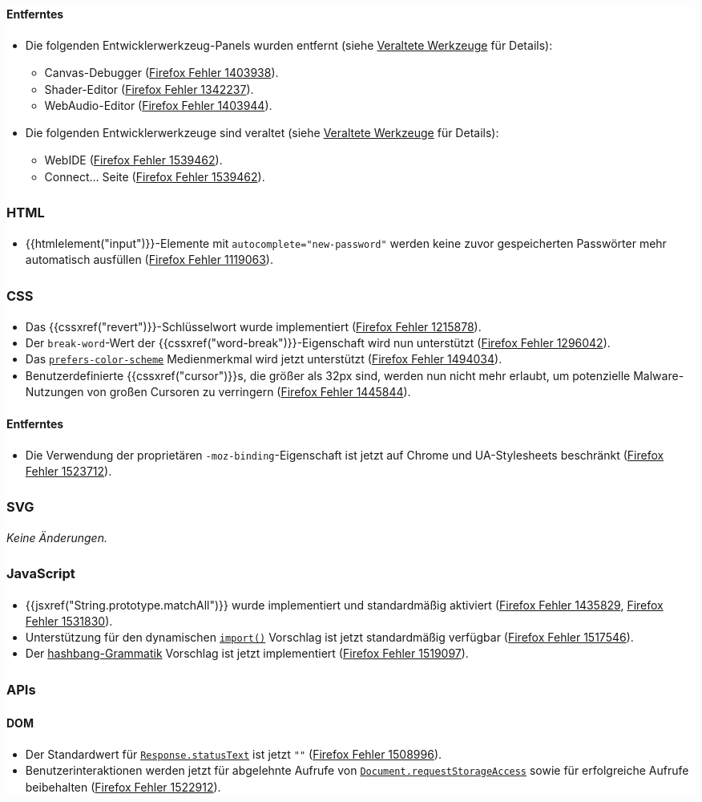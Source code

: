 #### Entferntes

- Die folgenden Entwicklerwerkzeug-Panels wurden entfernt (siehe [Veraltete Werkzeuge](https://firefox-source-docs.mozilla.org/devtools-user/deprecated_tools/index.html) für Details):
  - Canvas-Debugger ([Firefox Fehler 1403938](https://bugzil.la/1403938)).
  - Shader-Editor ([Firefox Fehler 1342237](https://bugzil.la/1342237)).
  - WebAudio-Editor ([Firefox Fehler 1403944](https://bugzil.la/1403944)).

- Die folgenden Entwicklerwerkzeuge sind veraltet (siehe [Veraltete Werkzeuge](https://firefox-source-docs.mozilla.org/devtools-user/deprecated_tools/index.html) für Details):
  - WebIDE ([Firefox Fehler 1539462](https://bugzil.la/1539462)).
  - Connect… Seite ([Firefox Fehler 1539462](https://bugzil.la/1539462)).

### HTML

- {{htmlelement("input")}}-Elemente mit `autocomplete="new-password"` werden keine zuvor gespeicherten Passwörter mehr automatisch ausfüllen ([Firefox Fehler 1119063](https://bugzil.la/1119063)).

### CSS

- Das {{cssxref("revert")}}-Schlüsselwort wurde implementiert ([Firefox Fehler 1215878](https://bugzil.la/1215878)).
- Der `break-word`-Wert der {{cssxref("word-break")}}-Eigenschaft wird nun unterstützt ([Firefox Fehler 1296042](https://bugzil.la/1296042)).
- Das [`prefers-color-scheme`](/de/docs/Web/CSS/@media/prefers-color-scheme) Medienmerkmal wird jetzt unterstützt ([Firefox Fehler 1494034](https://bugzil.la/1494034)).
- Benutzerdefinierte {{cssxref("cursor")}}s, die größer als 32px sind, werden nun nicht mehr erlaubt, um potenzielle Malware-Nutzungen von großen Cursoren zu verringern ([Firefox Fehler 1445844](https://bugzil.la/1445844)).

#### Entferntes

- Die Verwendung der proprietären `-moz-binding`-Eigenschaft ist jetzt auf Chrome und UA-Stylesheets beschränkt ([Firefox Fehler 1523712](https://bugzil.la/1523712)).

### SVG

_Keine Änderungen._

### JavaScript

- {{jsxref("String.prototype.matchAll")}} wurde implementiert und standardmäßig aktiviert ([Firefox Fehler 1435829](https://bugzil.la/1435829), [Firefox Fehler 1531830](https://bugzil.la/1531830)).
- Unterstützung für den dynamischen [`import()`](/de/docs/Web/JavaScript/Reference/Operators/import) Vorschlag ist jetzt standardmäßig verfügbar ([Firefox Fehler 1517546](https://bugzil.la/1517546)).
- Der [hashbang-Grammatik](/de/docs/Web/JavaScript/Reference/Lexical_grammar#hashbang_comments) Vorschlag ist jetzt implementiert ([Firefox Fehler 1519097](https://bugzil.la/1519097)).

### APIs

#### DOM

- Der Standardwert für [`Response.statusText`](/de/docs/Web/API/Response/statusText) ist jetzt `""` ([Firefox Fehler 1508996](https://bugzil.la/1508996)).
- Benutzerinteraktionen werden jetzt für abgelehnte Aufrufe von [`Document.requestStorageAccess`](/de/docs/Web/API/Document/requestStorageAccess) sowie für erfolgreiche Aufrufe beibehalten ([Firefox Fehler 1522912](https://bugzil.la/1522912)).
